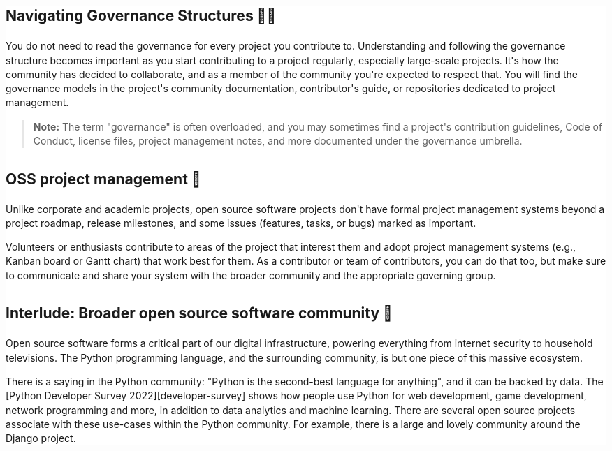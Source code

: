 ## Navigating Governance Structures 🧑‍⚖️

You do not need to read the governance for every project you contribute to.
Understanding and following the governance structure becomes important as you start contributing to a project regularly, especially large-scale projects.
It's how the community has decided to collaborate, and as a member of the community you're expected to respect that.
You will find the governance models in the project's community documentation, contributor's guide, or repositories dedicated to project management.

> **Note:**
> The term "governance" is often overloaded, and you may sometimes find a project's contribution guidelines, Code of Conduct, license files, project management notes, and more documented under the governance umbrella.

## OSS project management 📁

Unlike corporate and academic projects, open source software projects don't have formal project management systems beyond a project roadmap, release milestones, and some issues (features, tasks, or bugs) marked as important.

Volunteers or enthusiasts contribute to areas of the project that interest them and adopt project management systems (e.g., Kanban board or Gantt chart) that work best for them.
As a contributor or team of contributors, you can do that too, but make sure to communicate and share your system with the broader community and the appropriate governing group.

## Interlude: Broader open source software community 🌱

Open source software forms a critical part of our digital infrastructure, powering everything from internet security to household televisions. The Python programming language, and the surrounding community, is but one piece of this massive ecosystem.

There is a saying in the Python community: "Python is the second-best language for anything", and it can be backed by data. The [Python Developer Survey 2022][developer-survey] shows how people use Python for web development, game development, network programming and more, in addition to data analytics and machine learning. There are several open source projects associate with these use-cases within the Python community. For example, there is a large and lovely community around the Django project.

<p align="center">

[^1]: [Guido stepped down as Python's BDFL in 2018, which led to the formation of the Python Steering Council.](https://peps.python.org/pep-0013/#history)
[^2]: The term "maintainers" tends to be associated with code maintainers. So, we use the term "sustainer" instead of "maintainer" in this training to include all kinds of contributions to the OSS project.
[^3]: [PyData is also a meetup and conference series by NumFOCUS.](https://pydata.org/)
[^4]: [Scientific Python is also a loose-federation of some projects in the ecosystem of Python tools for science and data work.](https://scientific-python.org/)
[developer-survey]: https://lp.jetbrains.com/python-developers-survey-2022/#PurposesUsingPython
